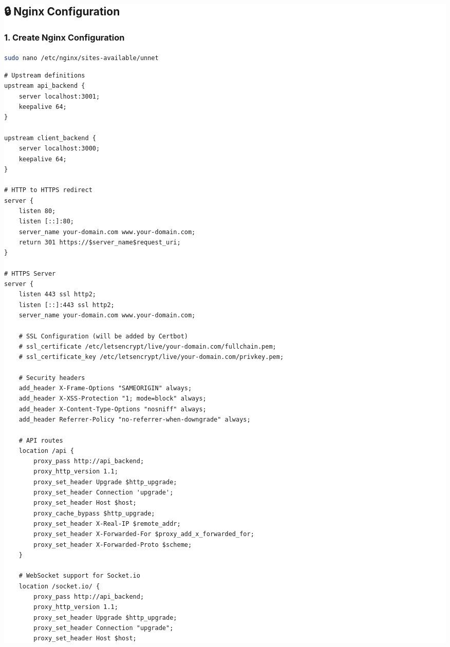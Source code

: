 ## 🔒 Nginx Configuration

### 1. Create Nginx Configuration
```bash
sudo nano /etc/nginx/sites-available/unnet
```

```nginx
# Upstream definitions
upstream api_backend {
    server localhost:3001;
    keepalive 64;
}

upstream client_backend {
    server localhost:3000;
    keepalive 64;
}

# HTTP to HTTPS redirect
server {
    listen 80;
    listen [::]:80;
    server_name your-domain.com www.your-domain.com;
    return 301 https://$server_name$request_uri;
}

# HTTPS Server
server {
    listen 443 ssl http2;
    listen [::]:443 ssl http2;
    server_name your-domain.com www.your-domain.com;

    # SSL Configuration (will be added by Certbot)
    # ssl_certificate /etc/letsencrypt/live/your-domain.com/fullchain.pem;
    # ssl_certificate_key /etc/letsencrypt/live/your-domain.com/privkey.pem;

    # Security headers
    add_header X-Frame-Options "SAMEORIGIN" always;
    add_header X-XSS-Protection "1; mode=block" always;
    add_header X-Content-Type-Options "nosniff" always;
    add_header Referrer-Policy "no-referrer-when-downgrade" always;

    # API routes
    location /api {
        proxy_pass http://api_backend;
        proxy_http_version 1.1;
        proxy_set_header Upgrade $http_upgrade;
        proxy_set_header Connection 'upgrade';
        proxy_set_header Host $host;
        proxy_cache_bypass $http_upgrade;
        proxy_set_header X-Real-IP $remote_addr;
        proxy_set_header X-Forwarded-For $proxy_add_x_forwarded_for;
        proxy_set_header X-Forwarded-Proto $scheme;
    }

    # WebSocket support for Socket.io
    location /socket.io/ {
        proxy_pass http://api_backend;
        proxy_http_version 1.1;
        proxy_set_header Upgrade $http_upgrade;
        proxy_set_header Connection "upgrade";
        proxy_set_header Host $host;
```